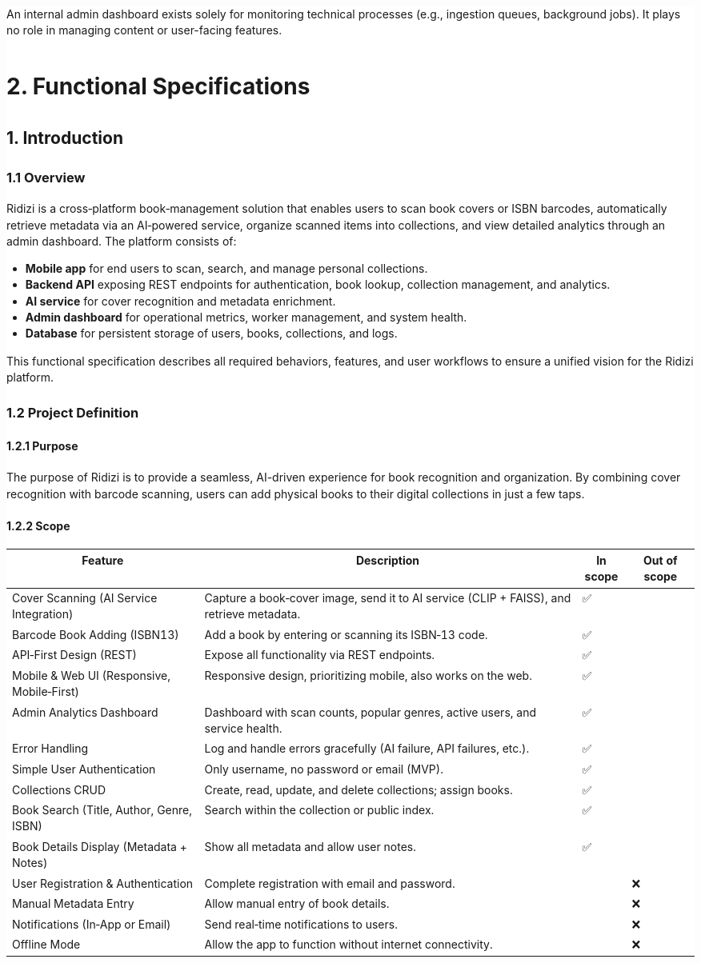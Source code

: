 An internal admin dashboard exists solely for monitoring technical processes (e.g., ingestion queues, background jobs). It plays no role in managing content or user-facing features.

# 2. Functional Specifications

## 1. Introduction

### 1.1 Overview

Ridizi is a cross‐platform book‐management solution that enables users to scan book covers or ISBN barcodes, automatically retrieve metadata via an AI‐powered service, organize scanned items into collections, and view detailed analytics through an admin dashboard. The platform consists of:

* **Mobile app** for end users to scan, search, and manage personal collections.
* **Backend API** exposing REST endpoints for authentication, book lookup, collection management, and analytics.
* **AI service** for cover recognition and metadata enrichment.
* **Admin dashboard** for operational metrics, worker management, and system health.
* **Database** for persistent storage of users, books, collections, and logs.

This functional specification describes all required behaviors, features, and user workflows to ensure a unified vision for the Ridizi platform.

### 1.2 Project Definition

#### 1.2.1 Purpose

The purpose of Ridizi is to provide a seamless, AI-driven experience for book recognition and organization. By combining cover recognition with barcode scanning, users can add physical books to their digital collections in just a few taps.

#### 1.2.2 Scope

| Feature                                    | Description                                                                              | In scope | Out of scope |
| ------------------------------------------ | ---------------------------------------------------------------------------------------- | -------- | ------------ |
| Cover Scanning (AI Service Integration)    | Capture a book‐cover image, send it to AI service (CLIP + FAISS), and retrieve metadata. | ✅        |              |
| Barcode Book Adding (ISBN13)               | Add a book by entering or scanning its ISBN‐13 code.                                     | ✅        |              |
| API‐First Design (REST)                    | Expose all functionality via REST endpoints.                                             | ✅        |              |
| Mobile & Web UI (Responsive, Mobile‐First) | Responsive design, prioritizing mobile, also works on the web.                           | ✅        |              |
| Admin Analytics Dashboard                  | Dashboard with scan counts, popular genres, active users, and service health.            | ✅        |              |
| Error Handling                             | Log and handle errors gracefully (AI failure, API failures, etc.).                       | ✅        |              |
| Simple User Authentication                 | Only username, no password or email (MVP).                                               | ✅        |              |
| Collections CRUD                           | Create, read, update, and delete collections; assign books.                              | ✅        |              |
| Book Search (Title, Author, Genre, ISBN)   | Search within the collection or public index.                                            | ✅        |              |
| Book Details Display (Metadata + Notes)    | Show all metadata and allow user notes.                                                  | ✅        |              |
| User Registration & Authentication         | Complete registration with email and password.                                           |          | ❌            |
| Manual Metadata Entry                      | Allow manual entry of book details.                                                      |          | ❌            |
| Notifications (In‐App or Email)            | Send real‐time notifications to users.                                                   |          | ❌            |
| Offline Mode                               | Allow the app to function without internet connectivity.                                 |          | ❌            |
